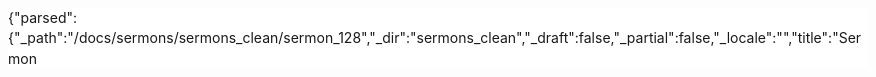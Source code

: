 {"parsed":{"_path":"/docs/sermons/sermons_clean/sermon_128","_dir":"sermons_clean","_draft":false,"_partial":false,"_locale":"","title":"Sermon